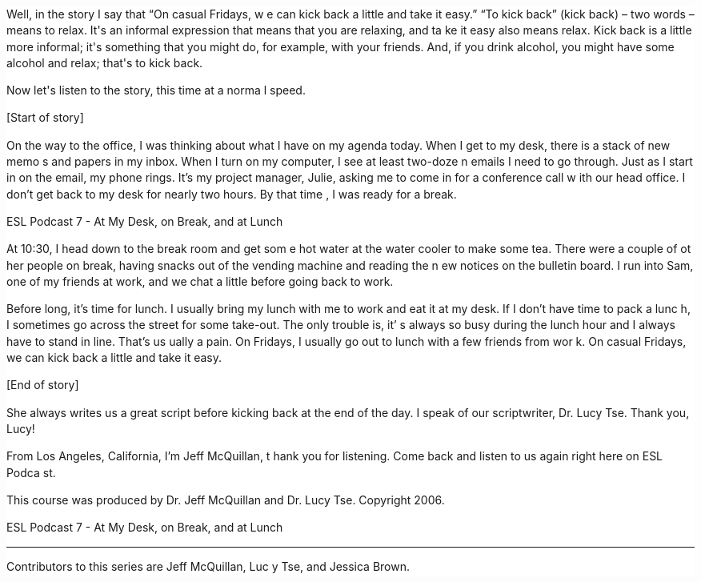 Well, in the story I say that “On casual Fridays, w e can kick back a little and take it easy.”  “To kick back” (kick back) – two words –  means to relax.  It's an informal expression that means that you are relaxing, and ta ke it easy also means relax. Kick back is a little more informal; it's something  that you might do, for example, with your friends.  And, if you drink alcohol, you might have some alcohol and relax; that's to kick back. 

Now let's listen to the story, this time at a norma l speed. 

[Start of story] 

On the way to the office, I was thinking about what  I have on my agenda today. When I get to my desk, there is a stack of new memo s and papers in my inbox. When I turn on my computer, I see at least two-doze n emails I need to go through.  Just as I start in on the email, my phone  rings.  It’s my project manager, Julie, asking me to come in for a conference call w ith our head office.  I don’t get back to my desk for nearly two hours.  By that time , I was ready for a break.   

ESL Podcast 7 - At My Desk, on Break, and at Lunch  

At 10:30, I head down to the break room and get som e hot water at the water cooler to make some tea.  There were a couple of ot her people on break, having snacks out of the vending machine and reading the n ew notices on the bulletin board.  I run into Sam, one of my friends at work, and we chat a little before going back to work.   

Before long, it’s time for lunch.  I usually bring my lunch with me to work and eat it at my desk.  If I don’t have time to pack a lunc h, I sometimes go across the street for some take-out.  The only trouble is, it’ s always so busy during the lunch hour and I always have to stand in line.  That’s us ually a pain.  On Fridays, I usually go out to lunch with a few friends from wor k.  On casual Fridays, we can kick back a little and take it easy.      

[End of story] 

She always writes us a great script before kicking back at the end of the day. I speak of our scriptwriter, Dr. Lucy Tse. Thank you,  Lucy! 

From Los Angeles, California, I’m Jeff McQuillan, t hank you for listening. Come back and listen to us again right here on ESL Podca st. 

This course was produced by Dr. Jeff McQuillan and Dr. Lucy Tse.  Copyright 2006. 

ESL Podcast 7 - At My Desk, on Break, and at Lunch  

______ 

Contributors to this series are Jeff McQuillan, Luc y Tse, and Jessica Brown.

